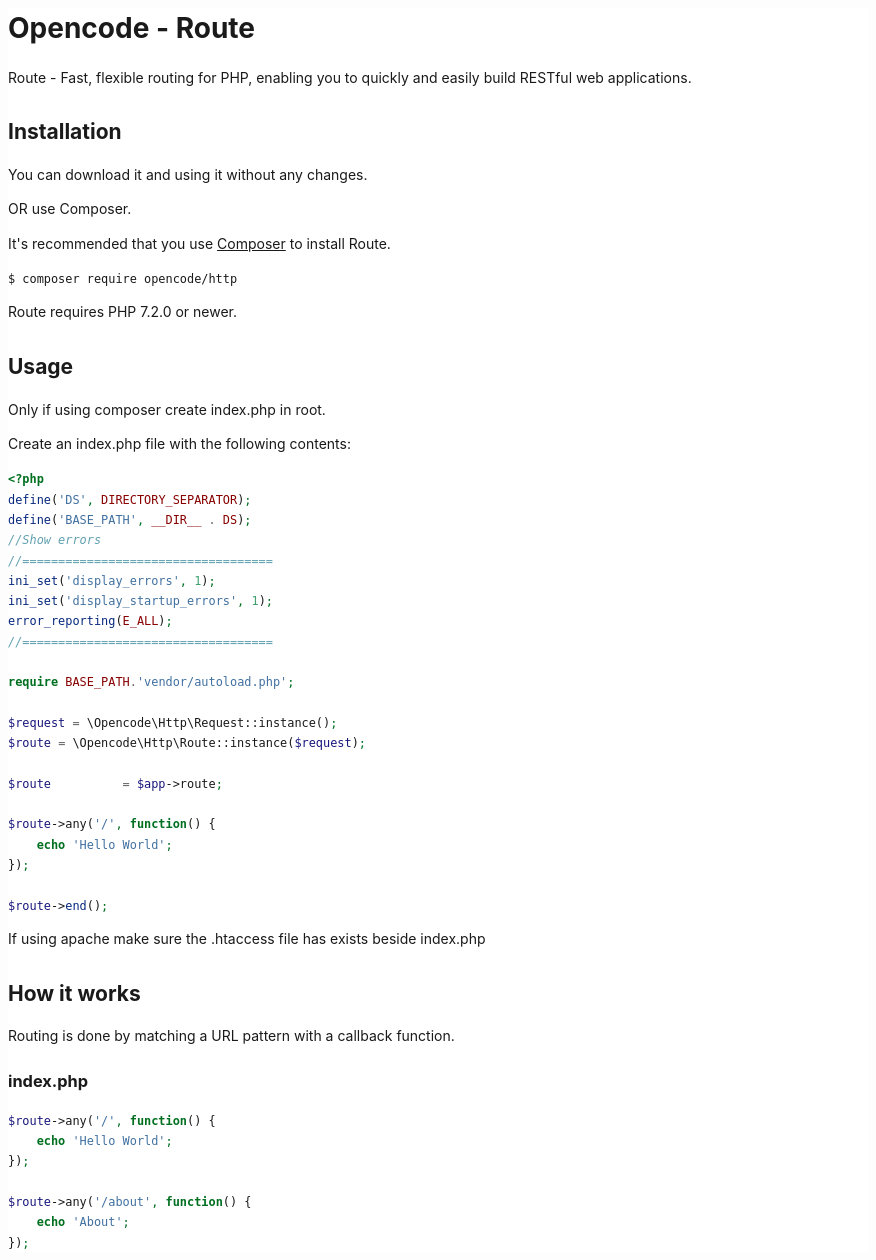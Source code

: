 # Opencode - Route
Route - Fast, flexible routing for PHP, enabling you to quickly and easily build RESTful web applications.

## Installation
You can download it and using it without any changes.

OR use Composer.

It's recommended that you use [Composer](https://getcomposer.org/) to install Route.

```bash
$ composer require opencode/http
```

Route requires PHP 7.2.0 or newer.

## Usage
Only if using composer create index.php in root.

Create an index.php file with the following contents:
```php
<?php
define('DS', DIRECTORY_SEPARATOR);
define('BASE_PATH', __DIR__ . DS);
//Show errors
//===================================
ini_set('display_errors', 1);
ini_set('display_startup_errors', 1);
error_reporting(E_ALL);
//===================================

require BASE_PATH.'vendor/autoload.php';

$request = \Opencode\Http\Request::instance();
$route = \Opencode\Http\Route::instance($request);

$route          = $app->route;

$route->any('/', function() {
    echo 'Hello World';
});

$route->end();
```
If using apache make sure the .htaccess file has exists beside index.php 

## How it works
Routing is done by matching a URL pattern with a callback function.

### index.php
```php
$route->any('/', function() {
    echo 'Hello World';
});

$route->any('/about', function() {
    echo 'About';
});

```
